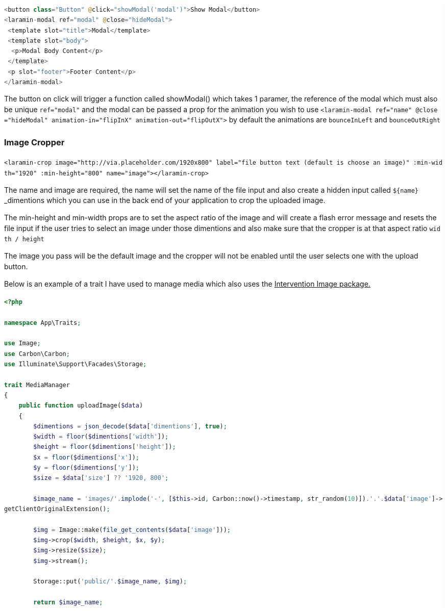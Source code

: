 ```php
<button class="Button" @click="showModal('modal')">Show Modal</button>
<laramin-modal ref="modal" @close="hideModal">
 <template slot="title">Modal</template>
 <template slot="body">
  <p>Modal Body Content</p>
 </template>
 <p slot="footer">Footer Content</p>
</laramin-modal>
```

The button on click will trigger a function called showModal() which takes 1 paramer, the reference of the modal which must also be unique `ref="modal"` and the modal can be passed a prop for the animation you wish to use
`<laramin-modal ref="name" @close="hideModal" animation-in="flipInX" animation-out="flipOutX">` by default the animations are `bounceInLeft` and `bounceOutRight`

### Image Cropper

`<laramin-crop image="http://via.placeholder.com/1920x800" label="file button text (default is choose an image)" :min-width="1920" :min-height="800" name="image"></laramin-crop>`

The name and image are required, the name will set the name of the file input and also create a hidden input called `${name}`\_dimentions which you can use in the back end of your application to crop the uploaded image.

The min-height and min-width props are to set the aspect ratio of the image and will create a flash error message and resets the file input if the user tries to select an image under those dimentions and also make sure that the cropper is at that aspect ratio `width / height`

The image you pass will be the default image and the cropper will not be enabled until the user selects one with the upload button.

Below is an example of a trait I have used to manage media which also uses the [Intervention Image package.](http://image.intervention.io/)

```php
<?php

namespace App\Traits;

use Image;
use Carbon\Carbon;
use Illuminate\Support\Facades\Storage;

trait MediaManager
{
    public function uploadImage($data)
    {
        $dimentions = json_decode($data['dimentions'], true);
        $width = floor($dimentions['width']);
        $height = floor($dimentions['height']);
        $x = floor($dimentions['x']);
        $y = floor($dimentions['y']);
        $size = $data['size'] ?? '1920, 800';

        $image_name = 'images/'.implode('-', [$this->id, Carbon::now()->timestamp, str_random(10)]).'.'.$data['image']->getClientOriginalExtension();

        $img = Image::make(file_get_contents($data['image']));
        $img->crop($width, $height, $x, $y);
        $img->resize($size);
        $img->stream();

        Storage::put('public/'.$image_name, $img);

        return $image_name;
```